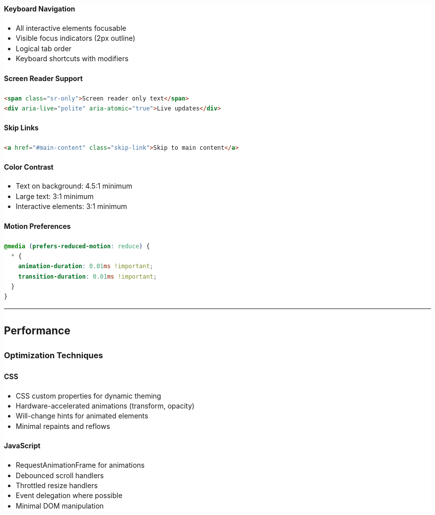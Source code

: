 #### Keyboard Navigation

- All interactive elements focusable
- Visible focus indicators (2px outline)
- Logical tab order
- Keyboard shortcuts with modifiers

#### Screen Reader Support

```html
<span class="sr-only">Screen reader only text</span>
<div aria-live="polite" aria-atomic="true">Live updates</div>
```

#### Skip Links

```html
<a href="#main-content" class="skip-link">Skip to main content</a>
```

#### Color Contrast

- Text on background: 4.5:1 minimum
- Large text: 3:1 minimum
- Interactive elements: 3:1 minimum

#### Motion Preferences

```css
@media (prefers-reduced-motion: reduce) {
  * {
    animation-duration: 0.01ms !important;
    transition-duration: 0.01ms !important;
  }
}
```

---

## Performance

### Optimization Techniques

#### CSS

- CSS custom properties for dynamic theming
- Hardware-accelerated animations (transform, opacity)
- Will-change hints for animated elements
- Minimal repaints and reflows

#### JavaScript

- RequestAnimationFrame for animations
- Debounced scroll handlers
- Throttled resize handlers
- Event delegation where possible
- Minimal DOM manipulation
